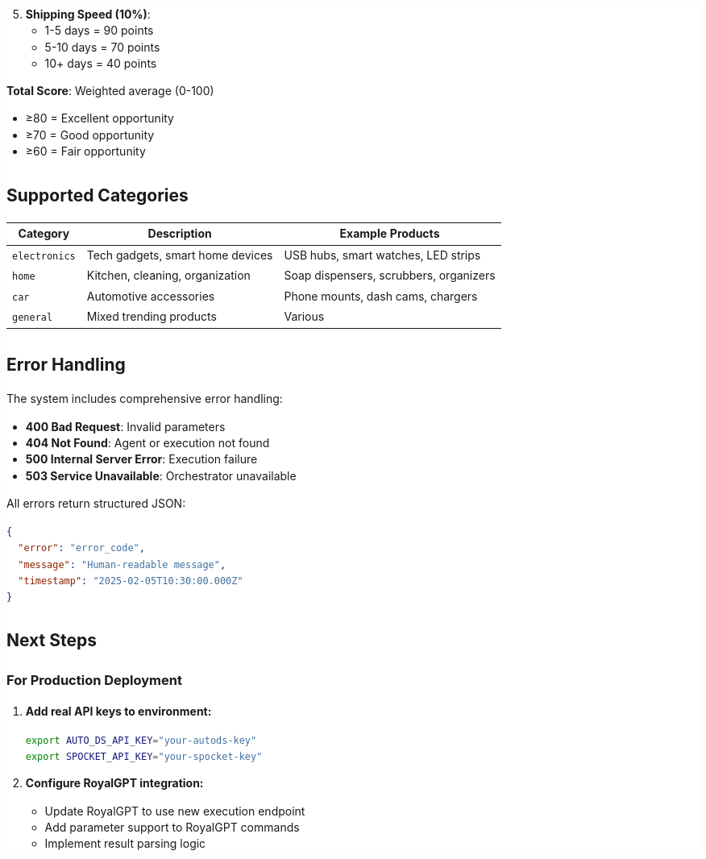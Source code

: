 5. **Shipping Speed (10%)**:
   - 1-5 days = 90 points
   - 5-10 days = 70 points
   - 10+ days = 40 points

**Total Score**: Weighted average (0-100)
- ≥80 = Excellent opportunity
- ≥70 = Good opportunity
- ≥60 = Fair opportunity

## Supported Categories

| Category | Description | Example Products |
|----------|-------------|------------------|
| `electronics` | Tech gadgets, smart home devices | USB hubs, smart watches, LED strips |
| `home` | Kitchen, cleaning, organization | Soap dispensers, scrubbers, organizers |
| `car` | Automotive accessories | Phone mounts, dash cams, chargers |
| `general` | Mixed trending products | Various |

## Error Handling

The system includes comprehensive error handling:

- **400 Bad Request**: Invalid parameters
- **404 Not Found**: Agent or execution not found
- **500 Internal Server Error**: Execution failure
- **503 Service Unavailable**: Orchestrator unavailable

All errors return structured JSON:
```json
{
  "error": "error_code",
  "message": "Human-readable message",
  "timestamp": "2025-02-05T10:30:00.000Z"
}
```

## Next Steps

### For Production Deployment

1. **Add real API keys to environment:**
   ```bash
   export AUTO_DS_API_KEY="your-autods-key"
   export SPOCKET_API_KEY="your-spocket-key"
   ```

2. **Configure RoyalGPT integration:**
   - Update RoyalGPT to use new execution endpoint
   - Add parameter support to RoyalGPT commands
   - Implement result parsing logic
